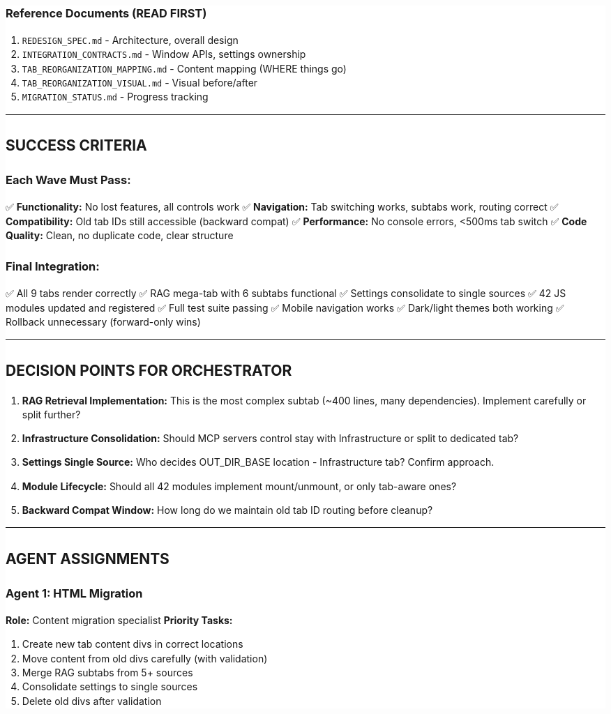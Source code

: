 ### Reference Documents (READ FIRST)

1. `REDESIGN_SPEC.md` - Architecture, overall design
2. `INTEGRATION_CONTRACTS.md` - Window APIs, settings ownership
3. `TAB_REORGANIZATION_MAPPING.md` - Content mapping (WHERE things go)
4. `TAB_REORGANIZATION_VISUAL.md` - Visual before/after
5. `MIGRATION_STATUS.md` - Progress tracking

---

## SUCCESS CRITERIA

### Each Wave Must Pass:

✅ **Functionality:** No lost features, all controls work
✅ **Navigation:** Tab switching works, subtabs work, routing correct
✅ **Compatibility:** Old tab IDs still accessible (backward compat)
✅ **Performance:** No console errors, <500ms tab switch
✅ **Code Quality:** Clean, no duplicate code, clear structure

### Final Integration:

✅ All 9 tabs render correctly
✅ RAG mega-tab with 6 subtabs functional
✅ Settings consolidate to single sources
✅ 42 JS modules updated and registered
✅ Full test suite passing
✅ Mobile navigation works
✅ Dark/light themes both working
✅ Rollback unnecessary (forward-only wins)

---

## DECISION POINTS FOR ORCHESTRATOR

1. **RAG Retrieval Implementation:** This is the most complex subtab (~400 lines, many dependencies). Implement carefully or split further?

2. **Infrastructure Consolidation:** Should MCP servers control stay with Infrastructure or split to dedicated tab?

3. **Settings Single Source:** Who decides OUT_DIR_BASE location - Infrastructure tab? Confirm approach.

4. **Module Lifecycle:** Should all 42 modules implement mount/unmount, or only tab-aware ones?

5. **Backward Compat Window:** How long do we maintain old tab ID routing before cleanup?

---

## AGENT ASSIGNMENTS

### Agent 1: HTML Migration
**Role:** Content migration specialist
**Priority Tasks:**
1. Create new tab content divs in correct locations
2. Move content from old divs carefully (with validation)
3. Merge RAG subtabs from 5+ sources
4. Consolidate settings to single sources
5. Delete old divs after validation

